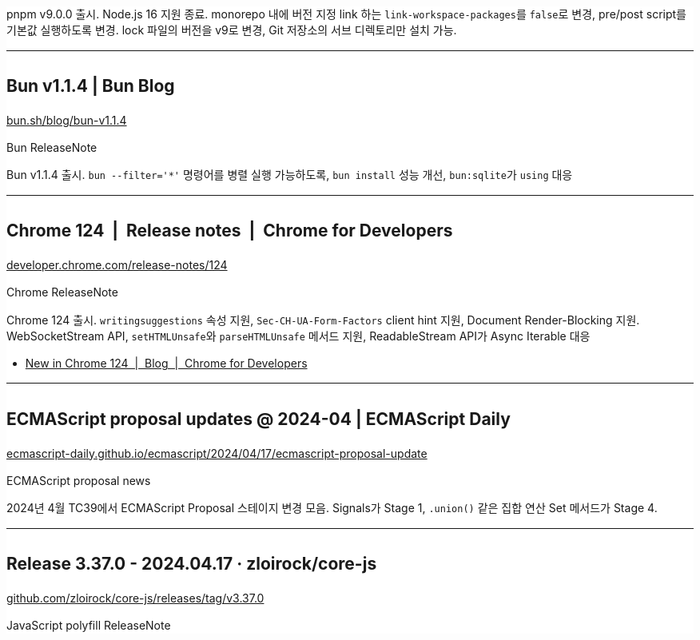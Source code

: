 pnpm v9.0.0 출시.
Node.js 16 지원 종료.
monorepo 내에 버전 지정 link 하는 `link-workspace-packages`를 `false`로 변경, pre/post script를 기본값 실행하도록 변경.
lock 파일의 버전을 v9로 변경, Git 저장소의 서브 디렉토리만 설치 가능.


----

## Bun v1.1.4 | Bun Blog
[bun.sh/blog/bun-v1.1.4](https://bun.sh/blog/bun-v1.1.4 "Bun v1.1.4 | Bun Blog")
<p class="jser-tags jser-tag-icon"><span class="jser-tag">Bun</span> <span class="jser-tag">ReleaseNote</span></p>

Bun v1.1.4 출시.
`bun --filter='*'` 명령어를 병렬 실행 가능하도록, `bun install` 성능 개선, `bun:sqlite`가 `using` 대응


----

## Chrome 124  |  Release notes  |  Chrome for Developers
[developer.chrome.com/release-notes/124](https://developer.chrome.com/release-notes/124 "Chrome 124  |  Release notes  |  Chrome for Developers")
<p class="jser-tags jser-tag-icon"><span class="jser-tag">Chrome</span> <span class="jser-tag">ReleaseNote</span></p>

Chrome 124 출시.
`writingsuggestions` 속성 지원, `Sec-CH-UA-Form-Factors` client hint 지원, Document Render-Blocking 지원.
WebSocketStream API, `setHTMLUnsafe`와 `parseHTMLUnsafe` 메서드 지원, ReadableStream API가 Async Iterable 대응

- [New in Chrome 124  |  Blog  |  Chrome for Developers](https://developer.chrome.com/blog/new-in-chrome-124 "New in Chrome 124  |  Blog  |  Chrome for Developers")

----

## ECMAScript proposal updates @ 2024-04 | ECMAScript Daily
[ecmascript-daily.github.io/ecmascript/2024/04/17/ecmascript-proposal-update](https://ecmascript-daily.github.io/ecmascript/2024/04/17/ecmascript-proposal-update "ECMAScript proposal updates @ 2024-04 | ECMAScript Daily")
<p class="jser-tags jser-tag-icon"><span class="jser-tag">ECMAScript</span> <span class="jser-tag">proposal</span> <span class="jser-tag">news</span></p>

2024년 4월 TC39에서 ECMAScript Proposal 스테이지 변경 모음.
Signals가 Stage 1, `.union()` 같은 집합 연산 Set 메서드가 Stage 4.


----

## Release 3.37.0 - 2024.04.17 · zloirock/core-js
[github.com/zloirock/core-js/releases/tag/v3.37.0](https://github.com/zloirock/core-js/releases/tag/v3.37.0 "Release 3.37.0 - 2024.04.17 · zloirock/core-js")
<p class="jser-tags jser-tag-icon"><span class="jser-tag">JavaScript</span> <span class="jser-tag">polyfill</span> <span class="jser-tag">ReleaseNote</span></p>
